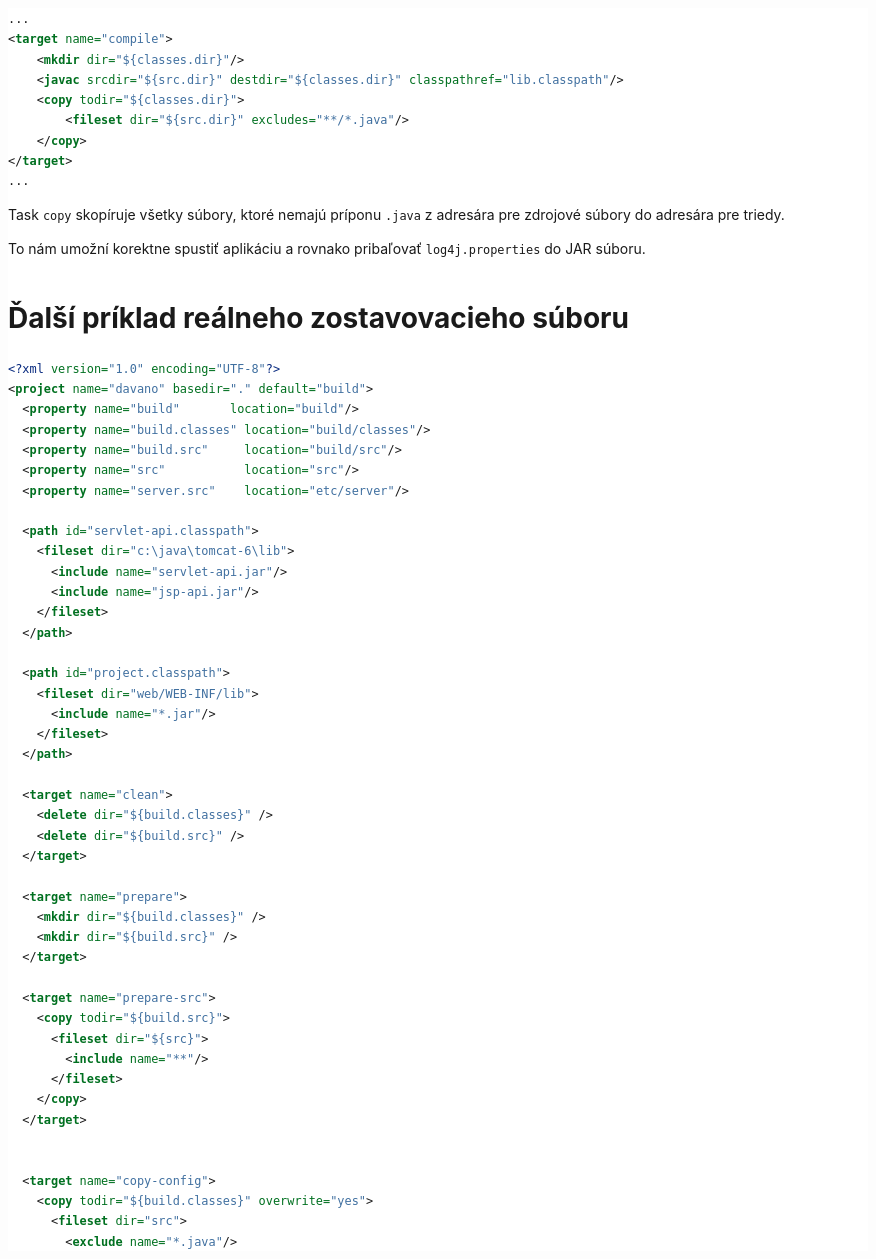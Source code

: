 ```xml
...
<target name="compile">
    <mkdir dir="${classes.dir}"/>
    <javac srcdir="${src.dir}" destdir="${classes.dir}" classpathref="lib.classpath"/>
    <copy todir="${classes.dir}">
        <fileset dir="${src.dir}" excludes="**/*.java"/>
    </copy>
</target>
...
```
Task `copy` skopíruje všetky súbory, ktoré nemajú príponu `.java` z adresára
pre zdrojové súbory do adresára pre triedy.

To nám umožní korektne spustiť aplikáciu a rovnako pribaľovať `log4j.properties`
do JAR súboru.

# Ďalší príklad reálneho zostavovacieho súboru
```xml
<?xml version="1.0" encoding="UTF-8"?>
<project name="davano" basedir="." default="build">
  <property name="build"       location="build"/>
  <property name="build.classes" location="build/classes"/>
  <property name="build.src"     location="build/src"/>
  <property name="src"           location="src"/>
  <property name="server.src"    location="etc/server"/>

  <path id="servlet-api.classpath">
    <fileset dir="c:\java\tomcat-6\lib">
      <include name="servlet-api.jar"/>
      <include name="jsp-api.jar"/>
    </fileset>
  </path>

  <path id="project.classpath">
    <fileset dir="web/WEB-INF/lib">
      <include name="*.jar"/>
    </fileset>
  </path>

  <target name="clean">
    <delete dir="${build.classes}" />
    <delete dir="${build.src}" />
  </target>

  <target name="prepare">
    <mkdir dir="${build.classes}" />
    <mkdir dir="${build.src}" />
  </target>

  <target name="prepare-src">
    <copy todir="${build.src}">
      <fileset dir="${src}">
        <include name="**"/>
      </fileset>
    </copy>
  </target>


  <target name="copy-config">
    <copy todir="${build.classes}" overwrite="yes">
      <fileset dir="src">
        <exclude name="*.java"/>
```